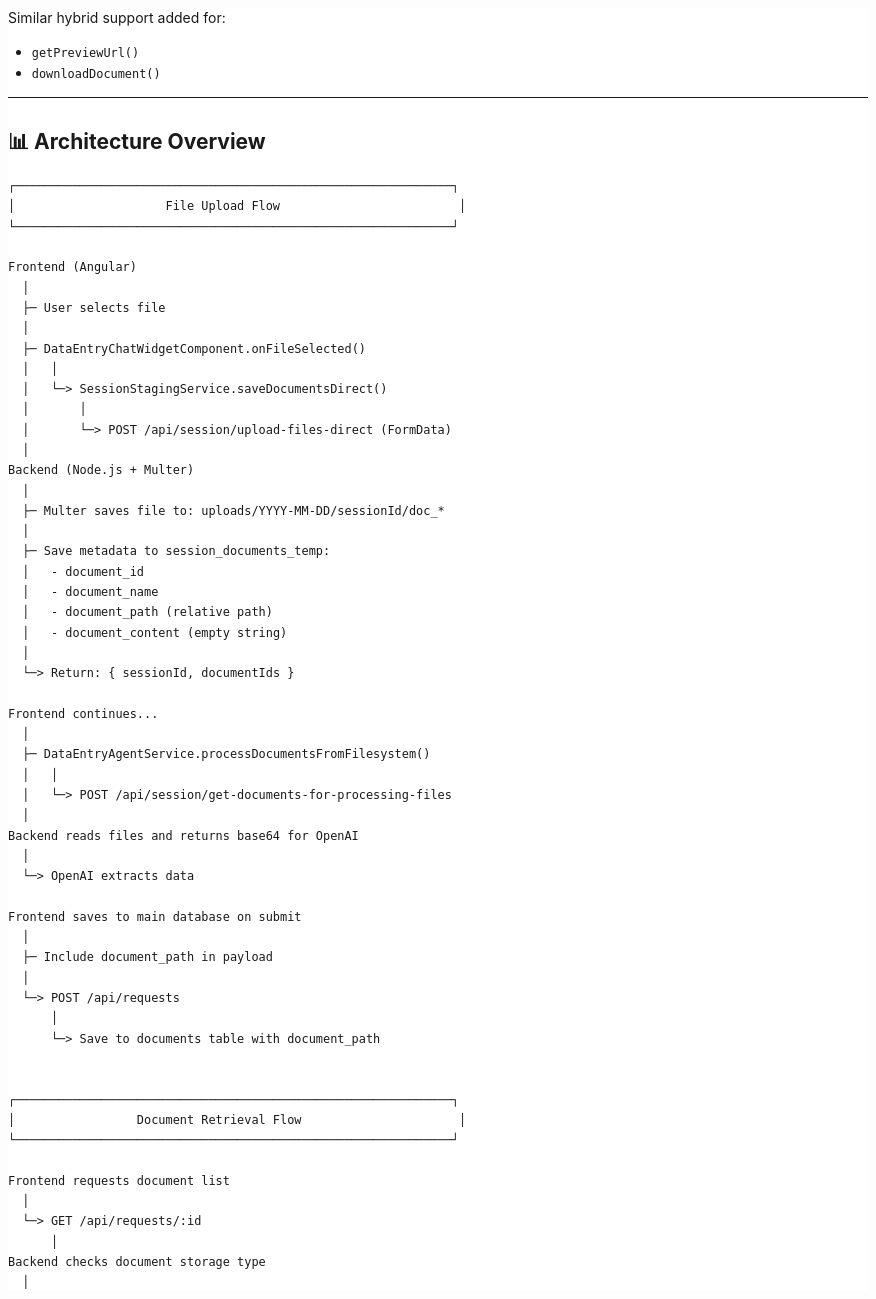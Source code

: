 Similar hybrid support added for:
- `getPreviewUrl()`
- `downloadDocument()`

---

## 📊 Architecture Overview

```
┌─────────────────────────────────────────────────────────────┐
│                     File Upload Flow                         │
└─────────────────────────────────────────────────────────────┘

Frontend (Angular)
  │
  ├─ User selects file
  │
  ├─ DataEntryChatWidgetComponent.onFileSelected()
  │   │
  │   └─> SessionStagingService.saveDocumentsDirect()
  │       │
  │       └─> POST /api/session/upload-files-direct (FormData)
  │
Backend (Node.js + Multer)
  │
  ├─ Multer saves file to: uploads/YYYY-MM-DD/sessionId/doc_*
  │
  ├─ Save metadata to session_documents_temp:
  │   - document_id
  │   - document_name
  │   - document_path (relative path)
  │   - document_content (empty string)
  │
  └─> Return: { sessionId, documentIds }

Frontend continues...
  │
  ├─ DataEntryAgentService.processDocumentsFromFilesystem()
  │   │
  │   └─> POST /api/session/get-documents-for-processing-files
  │
Backend reads files and returns base64 for OpenAI
  │
  └─> OpenAI extracts data
  
Frontend saves to main database on submit
  │
  ├─ Include document_path in payload
  │
  └─> POST /api/requests
      │
      └─> Save to documents table with document_path


┌─────────────────────────────────────────────────────────────┐
│                 Document Retrieval Flow                      │
└─────────────────────────────────────────────────────────────┘

Frontend requests document list
  │
  └─> GET /api/requests/:id
      │
Backend checks document storage type
  │
```